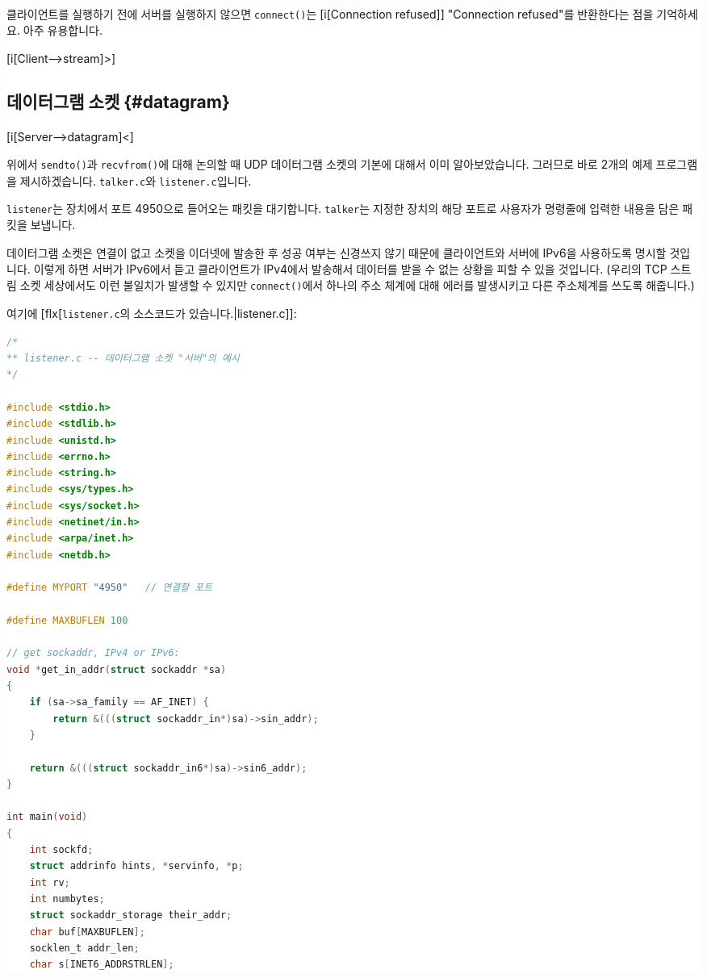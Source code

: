 
클라이언트를 실행하기 전에 서버를 실행하지 않으면 `connect()`는
[i[Connection refused]] "Connection refused"를 반환한다는 점을
기억하세요. 아주 유용합니다.

[i[Client-->stream]>]

## 데이터그램 소켓 {#datagram}

[i[Server-->datagram]<]

위에서 `sendto()`과 `recvfrom()`에 대해 논의할 때 UDP 데이터그램 소켓의
기본에 대해서 이미 알아보았습니다. 그러므로 바로 2개의 예제 프로그램을
제시하겠습니다. `talker.c`와 `listener.c`입니다.

`listener`는 장치에서 포트 4950으로 들어오는 패킷을 대기합니다. `talker`는
지정한 장치의 해당 포트로 사용자가 명령줄에 입력한 내용을 담은 패킷을 보냅니다.

데이터그램 소켓은 연결이 없고 소켓을 이더넷에 발송한 후 성공 여부는 신경쓰지
않기 때문에 클라이언트와 서버에 IPv6을 사용하도록 명시할 것입니다. 이렇게 하면
서버가 IPv6에서 듣고 클라이언트가 IPv4에서 발송해서 데이터를 받을 수 없는
상황을 피할 수 있을 것입니다. (우리의 TCP 스트림 소켓 세상에서도 이런 불일치가
발생할 수 있지만 `connect()`에서 하나의 주소 체계에 대해 에러를 발생시키고
다른 주소체계를 쓰도록 해줍니다.)

여기에 [flx[`listener.c`의 소스코드가 있습니다.|listener.c]]:

```{.c .numberLines}
/*
** listener.c -- 데이터그램 소켓 "서버"의 예시
*/

#include <stdio.h>
#include <stdlib.h>
#include <unistd.h>
#include <errno.h>
#include <string.h>
#include <sys/types.h>
#include <sys/socket.h>
#include <netinet/in.h>
#include <arpa/inet.h>
#include <netdb.h>

#define MYPORT "4950"	// 연결할 포트

#define MAXBUFLEN 100

// get sockaddr, IPv4 or IPv6:
void *get_in_addr(struct sockaddr *sa)
{
	if (sa->sa_family == AF_INET) {
		return &(((struct sockaddr_in*)sa)->sin_addr);
	}

	return &(((struct sockaddr_in6*)sa)->sin6_addr);
}

int main(void)
{
	int sockfd;
	struct addrinfo hints, *servinfo, *p;
	int rv;
	int numbytes;
	struct sockaddr_storage their_addr;
	char buf[MAXBUFLEN];
	socklen_t addr_len;
	char s[INET6_ADDRSTRLEN];
```